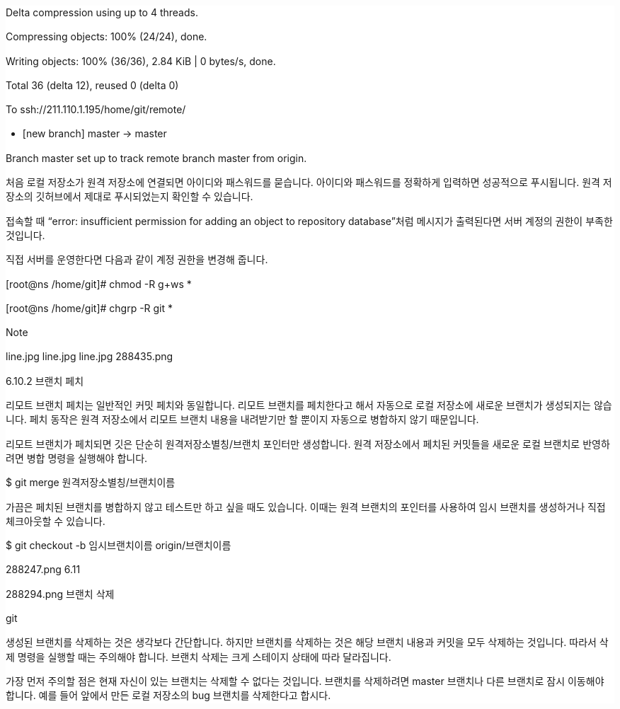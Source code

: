 Delta compression using up to 4 threads.

Compressing objects: 100% (24/24), done.

Writing objects: 100% (36/36), 2.84 KiB | 0 bytes/s, done.

Total 36 (delta 12), reused 0 (delta 0)

To ssh://211.110.1.195/home/git/remote/

* [new branch] master -> master

Branch master set up to track remote branch master from origin.

처음 로컬 저장소가 원격 저장소에 연결되면 아이디와 패스워드를 묻습니다. 아이디와 패스워드를 정확하게 입력하면 성공적으로 푸시됩니다. 원격 저장소의 깃허브에서 제대로 푸시되었는지 확인할 수 있습니다.

접속할 때 “error: insufficient permission for adding an object to repository database”처럼 메시지가 출력된다면 서버 계정의 권한이 부족한 것입니다.

직접 서버를 운영한다면 다음과 같이 계정 권한을 변경해 줍니다.

[root@ns /home/git]# chmod -R g+ws *

[root@ns /home/git]# chgrp -R git *

Note

line.jpg
line.jpg
line.jpg
288435.png
 

6.10.2 브랜치 페치

리모트 브랜치 페치는 일반적인 커밋 페치와 동일합니다. 리모트 브랜치를 페치한다고 해서 자동으로 로컬 저장소에 새로운 브랜치가 생성되지는 않습니다. 페치 동작은 원격 저장소에서 리모트 브랜치 내용을 내려받기만 할 뿐이지 자동으로 병합하지 않기 때문입니다.

리모트 브랜치가 페치되면 깃은 단순히 원격저장소별칭/브랜치 포인터만 생성합니다. 원격 저장소에서 페치된 커밋들을 새로운 로컬 브랜치로 반영하려면 병합 명령을 실행해야 합니다.

$ git merge 원격저장소별칭/브랜치이름

 

가끔은 페치된 브랜치를 병합하지 않고 테스트만 하고 싶을 때도 있습니다. 이때는 원격 브랜치의 포인터를 사용하여 임시 브랜치를 생성하거나 직접 체크아웃할 수 있습니다.

$ git checkout -b 임시브랜치이름 origin/브랜치이름

 

288247.png
6.11

288294.png
브랜치 삭제

git

 

생성된 브랜치를 삭제하는 것은 생각보다 간단합니다. 하지만 브랜치를 삭제하는 것은 해당 브랜치 내용과 커밋을 모두 삭제하는 것입니다. 따라서 삭제 명령을 실행할 때는 주의해야 합니다. 브랜치 삭제는 크게 스테이지 상태에 따라 달라집니다.

가장 먼저 주의할 점은 현재 자신이 있는 브랜치는 삭제할 수 없다는 것입니다. 브랜치를 삭제하려면 master 브랜치나 다른 브랜치로 잠시 이동해야 합니다. 예를 들어 앞에서 만든 로컬 저장소의 bug 브랜치를 삭제한다고 합시다.
